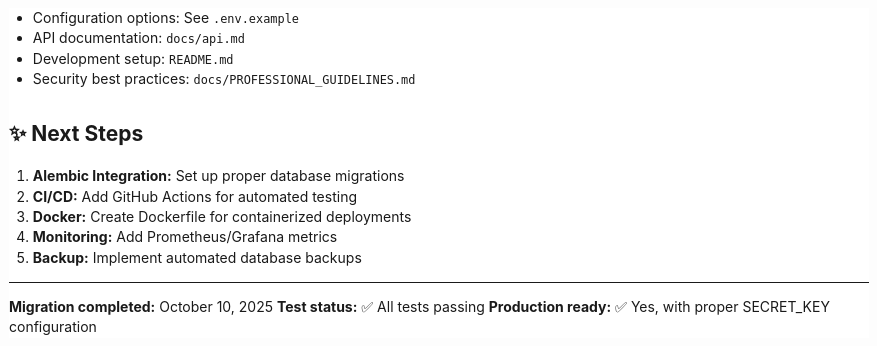 - Configuration options: See `.env.example`
- API documentation: `docs/api.md`
- Development setup: `README.md`
- Security best practices: `docs/PROFESSIONAL_GUIDELINES.md`

## ✨ Next Steps

1. **Alembic Integration:** Set up proper database migrations
2. **CI/CD:** Add GitHub Actions for automated testing
3. **Docker:** Create Dockerfile for containerized deployments
4. **Monitoring:** Add Prometheus/Grafana metrics
5. **Backup:** Implement automated database backups

---

**Migration completed:** October 10, 2025
**Test status:** ✅ All tests passing
**Production ready:** ✅ Yes, with proper SECRET_KEY configuration

